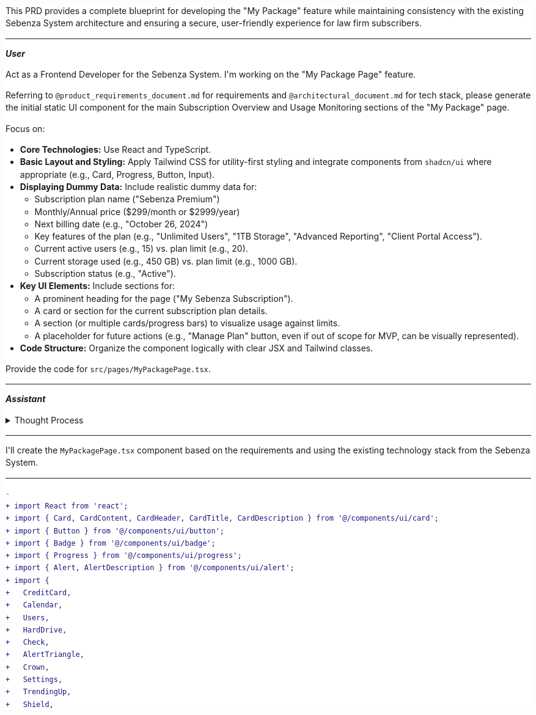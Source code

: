 This PRD provides a complete blueprint for developing the "My Package" feature while maintaining consistency with the existing Sebenza System architecture and ensuring a secure, user-friendly experience for law firm subscribers.

---

_**User**_

Act as a Frontend Developer for the Sebenza System. I'm working on the "My Package Page" feature.

Referring to `@product_requirements_document.md` for requirements and `@architectural_document.md` for tech stack, please generate the initial static UI component for the main Subscription Overview and Usage Monitoring sections of the "My Package" page.

Focus on:
-   **Core Technologies:** Use React and TypeScript.
-   **Basic Layout and Styling:** Apply Tailwind CSS for utility-first styling and integrate components from `shadcn/ui` where appropriate (e.g., Card, Progress, Button, Input).
-   **Displaying Dummy Data:** Include realistic dummy data for:
    *   Subscription plan name ("Sebenza Premium")
    *   Monthly/Annual price ($299/month or $2999/year)
    *   Next billing date (e.g., "October 26, 2024")
    *   Key features of the plan (e.g., "Unlimited Users", "1TB Storage", "Advanced Reporting", "Client Portal Access").
    *   Current active users (e.g., 15) vs. plan limit (e.g., 20).
    *   Current storage used (e.g., 450 GB) vs. plan limit (e.g., 1000 GB).
    *   Subscription status (e.g., "Active").
-   **Key UI Elements:** Include sections for:
    *   A prominent heading for the page ("My Sebenza Subscription").
    *   A card or section for the current subscription plan details.
    *   A section (or multiple cards/progress bars) to visualize usage against limits.
    *   A placeholder for future actions (e.g., "Manage Plan" button, even if out of scope for MVP, can be visually represented).
-   **Code Structure:** Organize the component logically with clear JSX and Tailwind classes.

Provide the code for `src/pages/MyPackagePage.tsx`.

---

_**Assistant**_

<think><details><summary>Thought Process</summary></details></think>

---

I'll create the `MyPackagePage.tsx` component based on the requirements and using the existing technology stack from the Sebenza System.

---

```diff
- 
+ import React from 'react';
+ import { Card, CardContent, CardHeader, CardTitle, CardDescription } from '@/components/ui/card';
+ import { Button } from '@/components/ui/button';
+ import { Badge } from '@/components/ui/badge';
+ import { Progress } from '@/components/ui/progress';
+ import { Alert, AlertDescription } from '@/components/ui/alert';
+ import { 
+   CreditCard, 
+   Calendar, 
+   Users, 
+   HardDrive, 
+   Check, 
+   AlertTriangle, 
+   Crown,
+   Settings,
+   TrendingUp,
+   Shield,
```
